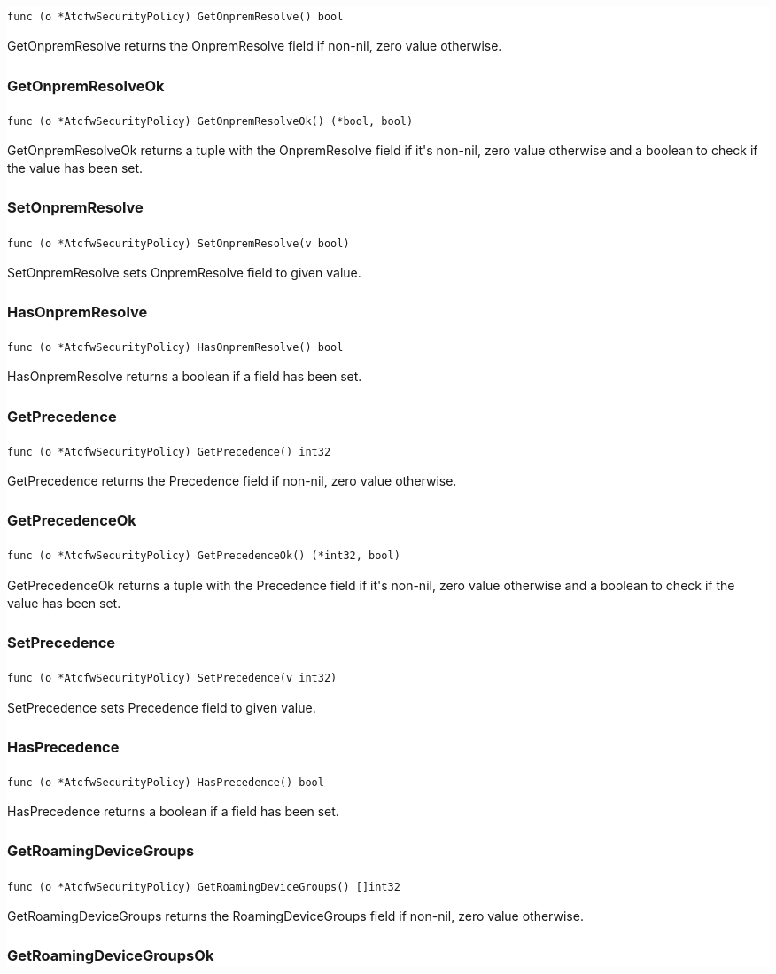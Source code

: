 `func (o *AtcfwSecurityPolicy) GetOnpremResolve() bool`

GetOnpremResolve returns the OnpremResolve field if non-nil, zero value otherwise.

### GetOnpremResolveOk

`func (o *AtcfwSecurityPolicy) GetOnpremResolveOk() (*bool, bool)`

GetOnpremResolveOk returns a tuple with the OnpremResolve field if it's non-nil, zero value otherwise
and a boolean to check if the value has been set.

### SetOnpremResolve

`func (o *AtcfwSecurityPolicy) SetOnpremResolve(v bool)`

SetOnpremResolve sets OnpremResolve field to given value.

### HasOnpremResolve

`func (o *AtcfwSecurityPolicy) HasOnpremResolve() bool`

HasOnpremResolve returns a boolean if a field has been set.

### GetPrecedence

`func (o *AtcfwSecurityPolicy) GetPrecedence() int32`

GetPrecedence returns the Precedence field if non-nil, zero value otherwise.

### GetPrecedenceOk

`func (o *AtcfwSecurityPolicy) GetPrecedenceOk() (*int32, bool)`

GetPrecedenceOk returns a tuple with the Precedence field if it's non-nil, zero value otherwise
and a boolean to check if the value has been set.

### SetPrecedence

`func (o *AtcfwSecurityPolicy) SetPrecedence(v int32)`

SetPrecedence sets Precedence field to given value.

### HasPrecedence

`func (o *AtcfwSecurityPolicy) HasPrecedence() bool`

HasPrecedence returns a boolean if a field has been set.

### GetRoamingDeviceGroups

`func (o *AtcfwSecurityPolicy) GetRoamingDeviceGroups() []int32`

GetRoamingDeviceGroups returns the RoamingDeviceGroups field if non-nil, zero value otherwise.

### GetRoamingDeviceGroupsOk
